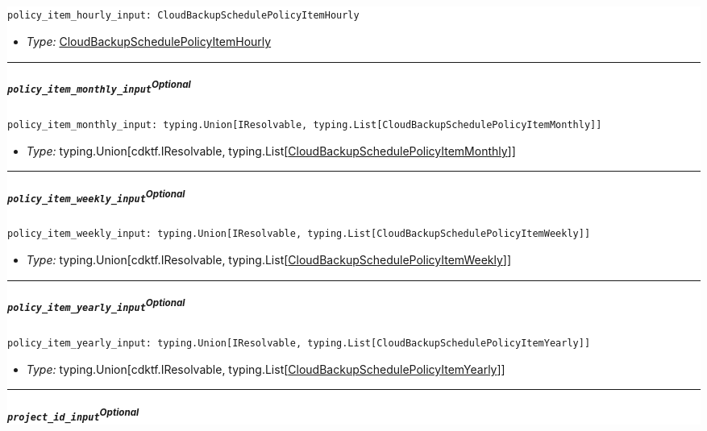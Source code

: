 ```python
policy_item_hourly_input: CloudBackupSchedulePolicyItemHourly
```

- *Type:* <a href="#@cdktf/provider-mongodbatlas.cloudBackupSchedule.CloudBackupSchedulePolicyItemHourly">CloudBackupSchedulePolicyItemHourly</a>

---

##### `policy_item_monthly_input`<sup>Optional</sup> <a name="policy_item_monthly_input" id="@cdktf/provider-mongodbatlas.cloudBackupSchedule.CloudBackupSchedule.property.policyItemMonthlyInput"></a>

```python
policy_item_monthly_input: typing.Union[IResolvable, typing.List[CloudBackupSchedulePolicyItemMonthly]]
```

- *Type:* typing.Union[cdktf.IResolvable, typing.List[<a href="#@cdktf/provider-mongodbatlas.cloudBackupSchedule.CloudBackupSchedulePolicyItemMonthly">CloudBackupSchedulePolicyItemMonthly</a>]]

---

##### `policy_item_weekly_input`<sup>Optional</sup> <a name="policy_item_weekly_input" id="@cdktf/provider-mongodbatlas.cloudBackupSchedule.CloudBackupSchedule.property.policyItemWeeklyInput"></a>

```python
policy_item_weekly_input: typing.Union[IResolvable, typing.List[CloudBackupSchedulePolicyItemWeekly]]
```

- *Type:* typing.Union[cdktf.IResolvable, typing.List[<a href="#@cdktf/provider-mongodbatlas.cloudBackupSchedule.CloudBackupSchedulePolicyItemWeekly">CloudBackupSchedulePolicyItemWeekly</a>]]

---

##### `policy_item_yearly_input`<sup>Optional</sup> <a name="policy_item_yearly_input" id="@cdktf/provider-mongodbatlas.cloudBackupSchedule.CloudBackupSchedule.property.policyItemYearlyInput"></a>

```python
policy_item_yearly_input: typing.Union[IResolvable, typing.List[CloudBackupSchedulePolicyItemYearly]]
```

- *Type:* typing.Union[cdktf.IResolvable, typing.List[<a href="#@cdktf/provider-mongodbatlas.cloudBackupSchedule.CloudBackupSchedulePolicyItemYearly">CloudBackupSchedulePolicyItemYearly</a>]]

---

##### `project_id_input`<sup>Optional</sup> <a name="project_id_input" id="@cdktf/provider-mongodbatlas.cloudBackupSchedule.CloudBackupSchedule.property.projectIdInput"></a>
